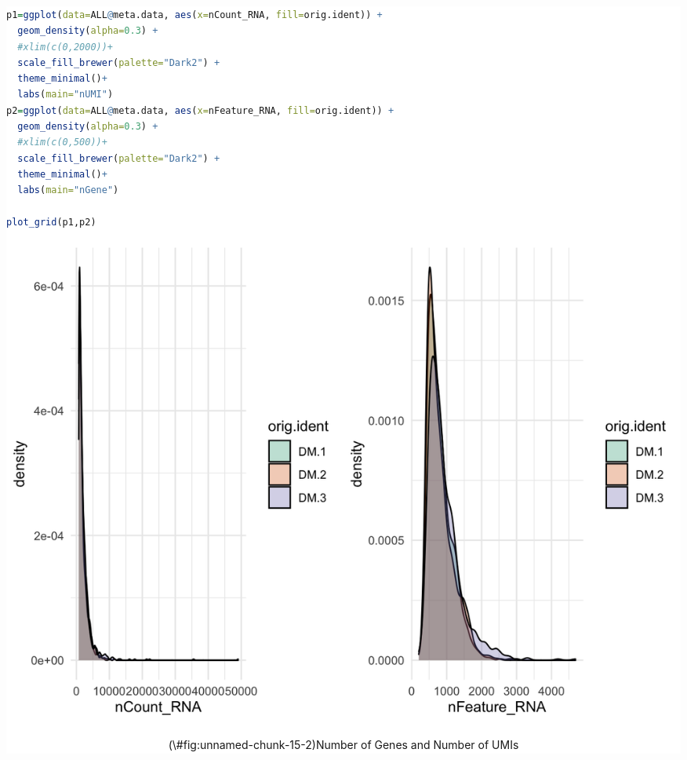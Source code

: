 ```r
p1=ggplot(data=ALL@meta.data, aes(x=nCount_RNA, fill=orig.ident)) +
  geom_density(alpha=0.3) +
  #xlim(c(0,2000))+
  scale_fill_brewer(palette="Dark2") + 
  theme_minimal()+
  labs(main="nUMI")
p2=ggplot(data=ALL@meta.data, aes(x=nFeature_RNA, fill=orig.ident)) +
  geom_density(alpha=0.3) +
  #xlim(c(0,500))+
  scale_fill_brewer(palette="Dark2") + 
  theme_minimal()+
  labs(main="nGene")

plot_grid(p1,p2)
```

<div class="figure" style="text-align: center">
<img src="06-SingleCellAnalysis_files/figure-html/unnamed-chunk-15-2.png" alt="Number of Genes and Number of UMIs" width="100%" />
<p class="caption">(\#fig:unnamed-chunk-15-2)Number of Genes and Number of UMIs</p>
</div>
